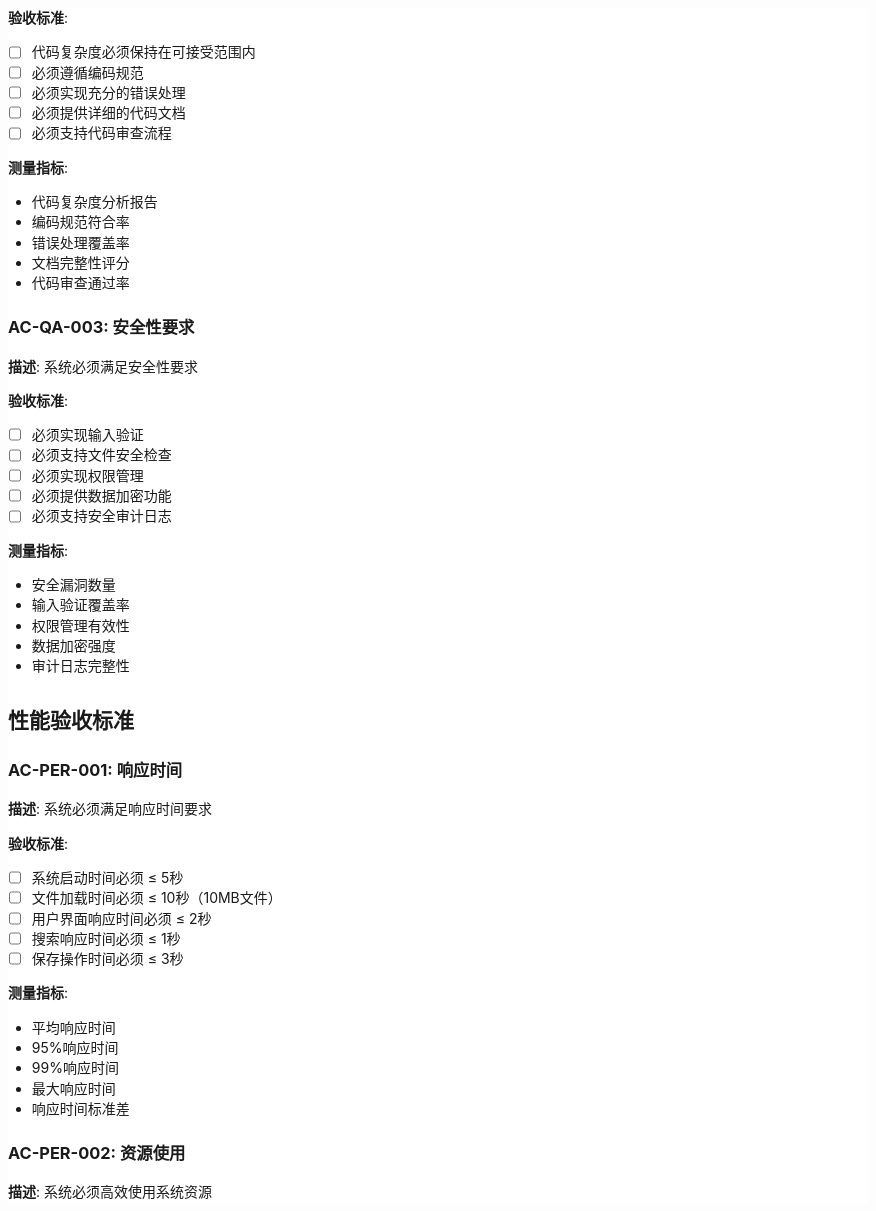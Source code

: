 **验收标准**:
- [ ] 代码复杂度必须保持在可接受范围内
- [ ] 必须遵循编码规范
- [ ] 必须实现充分的错误处理
- [ ] 必须提供详细的代码文档
- [ ] 必须支持代码审查流程

**测量指标**:
- 代码复杂度分析报告
- 编码规范符合率
- 错误处理覆盖率
- 文档完整性评分
- 代码审查通过率

### AC-QA-003: 安全性要求
**描述**: 系统必须满足安全性要求

**验收标准**:
- [ ] 必须实现输入验证
- [ ] 必须支持文件安全检查
- [ ] 必须实现权限管理
- [ ] 必须提供数据加密功能
- [ ] 必须支持安全审计日志

**测量指标**:
- 安全漏洞数量
- 输入验证覆盖率
- 权限管理有效性
- 数据加密强度
- 审计日志完整性

## 性能验收标准

### AC-PER-001: 响应时间
**描述**: 系统必须满足响应时间要求

**验收标准**:
- [ ] 系统启动时间必须 ≤ 5秒
- [ ] 文件加载时间必须 ≤ 10秒（10MB文件）
- [ ] 用户界面响应时间必须 ≤ 2秒
- [ ] 搜索响应时间必须 ≤ 1秒
- [ ] 保存操作时间必须 ≤ 3秒

**测量指标**:
- 平均响应时间
- 95%响应时间
- 99%响应时间
- 最大响应时间
- 响应时间标准差

### AC-PER-002: 资源使用
**描述**: 系统必须高效使用系统资源
